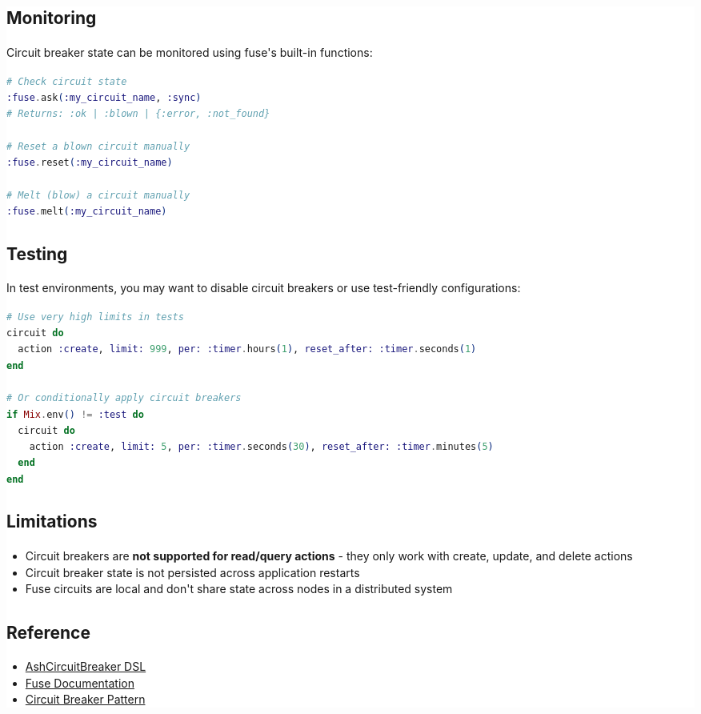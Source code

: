 ## Monitoring

Circuit breaker state can be monitored using fuse's built-in functions:

```elixir
# Check circuit state
:fuse.ask(:my_circuit_name, :sync)
# Returns: :ok | :blown | {:error, :not_found}

# Reset a blown circuit manually
:fuse.reset(:my_circuit_name)

# Melt (blow) a circuit manually
:fuse.melt(:my_circuit_name)
```

## Testing

In test environments, you may want to disable circuit breakers or use test-friendly configurations:

```elixir
# Use very high limits in tests
circuit do
  action :create, limit: 999, per: :timer.hours(1), reset_after: :timer.seconds(1)
end

# Or conditionally apply circuit breakers
if Mix.env() != :test do
  circuit do
    action :create, limit: 5, per: :timer.seconds(30), reset_after: :timer.minutes(5)
  end
end
```

## Limitations

- Circuit breakers are **not supported for read/query actions** - they only work with create, update, and delete actions
- Circuit breaker state is not persisted across application restarts
- Fuse circuits are local and don't share state across nodes in a distributed system

## Reference

- [AshCircuitBreaker DSL](documentation/dsls/DSL-AshCircuitBreaker.md)
- [Fuse Documentation](https://hexdocs.pm/fuse)
- [Circuit Breaker Pattern](https://martinfowler.com/bliki/CircuitBreaker.html)
